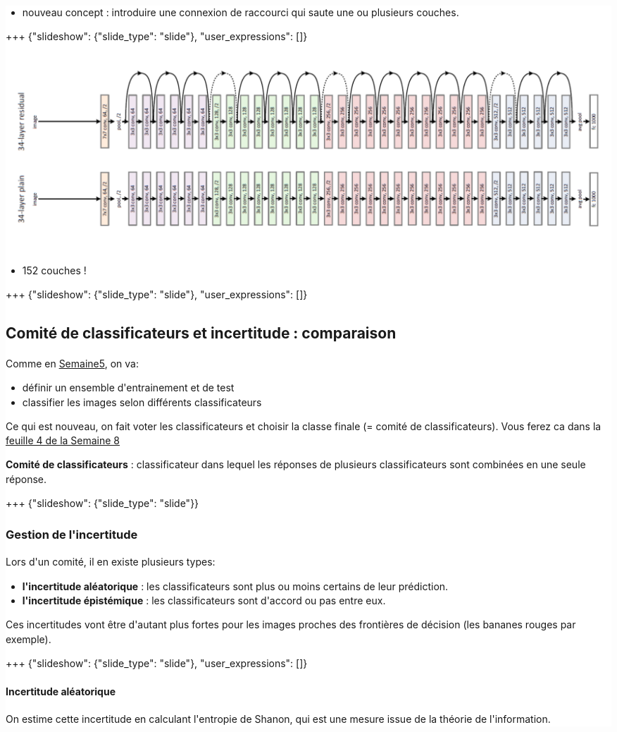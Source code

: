 * nouveau concept : introduire une connexion de raccourci qui saute une ou plusieurs couches.

+++ {"slideshow": {"slide_type": "slide"}, "user_expressions": []}

<center> <img src="media/resnet.png" width=1000></center>

* 152 couches !

+++ {"slideshow": {"slide_type": "slide"}, "user_expressions": []}

## Comité de classificateurs et incertitude : comparaison

Comme en [Semaine5](../Semaine5/5_classificateurs.md), on va:
- définir un ensemble d'entrainement et de test
- classifier les images selon différents classificateurs

Ce qui est nouveau, on fait voter les classificateurs et choisir la classe finale (= comité de classificateurs). Vous ferez ca dans la [feuille 4 de la Semaine 8](4_classificateurs.md)

**Comité de classificateurs** : classificateur dans lequel les réponses de plusieurs classificateurs sont combinées en une seule réponse.

+++ {"slideshow": {"slide_type": "slide"}}

### Gestion de l'incertitude

Lors d'un comité, il en existe plusieurs types:
- **l'incertitude aléatorique** : les classificateurs sont plus ou moins certains de leur prédiction. 
- **l'incertitude épistémique** : les classificateurs sont d'accord ou pas entre eux. 

Ces incertitudes vont être d'autant plus fortes pour les images proches des frontières de décision (les bananes rouges par exemple).

+++ {"slideshow": {"slide_type": "slide"}, "user_expressions": []}

#### Incertitude aléatorique

On estime cette incertitude en calculant l'entropie de Shanon, qui est une mesure issue de la théorie de l'information. 

